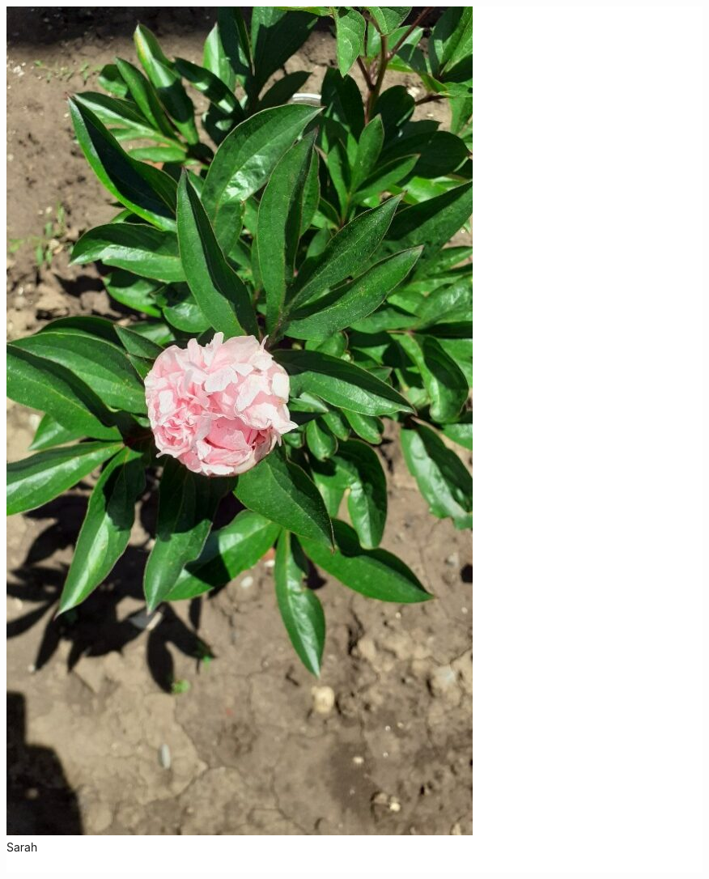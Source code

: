   <img class="h-96" src="images/sarah-1-576x1024.jpeg" /> 
   <figcaption>Sarah</figcaption>
  </figure>
   &nbsp; &nbsp; &nbsp;
  <figure>